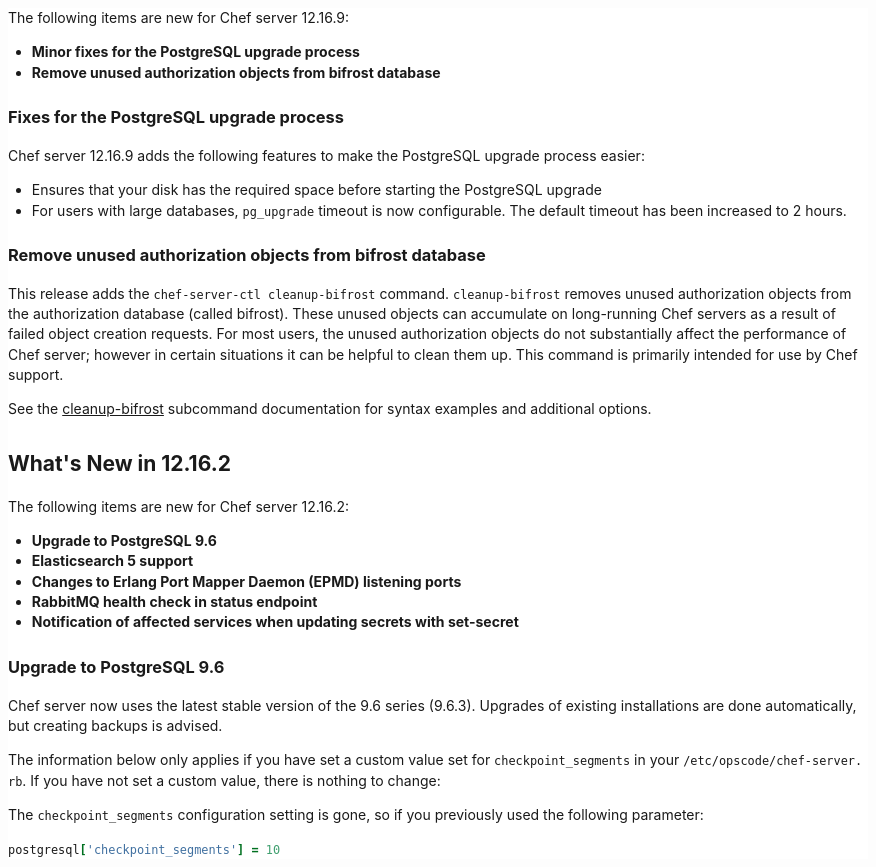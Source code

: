 The following items are new for Chef server 12.16.9:

- **Minor fixes for the PostgreSQL upgrade process**
- **Remove unused authorization objects from bifrost database**

### Fixes for the PostgreSQL upgrade process

Chef server 12.16.9 adds the following features to make the PostgreSQL
upgrade process easier:

- Ensures that your disk has the required space before starting the PostgreSQL upgrade
- For users with large databases, `pg_upgrade` timeout is now configurable. The default timeout has been increased to 2 hours.

### Remove unused authorization objects from bifrost database

This release adds the `chef-server-ctl cleanup-bifrost` command.
`cleanup-bifrost` removes unused authorization objects from the
authorization database (called bifrost). These unused objects can
accumulate on long-running Chef servers as a result of failed object
creation requests. For most users, the unused authorization objects do
not substantially affect the performance of Chef server; however in
certain situations it can be helpful to clean them up. This command is
primarily intended for use by Chef support.

See the [cleanup-bifrost](/ctl_chef_server/#cleanup-bifrost)
subcommand documentation for syntax examples and additional options.

## What's New in 12.16.2

The following items are new for Chef server 12.16.2:

- **Upgrade to PostgreSQL 9.6**
- **Elasticsearch 5 support**
- **Changes to Erlang Port Mapper Daemon (EPMD) listening ports**
- **RabbitMQ health check in status endpoint**
- **Notification of affected services when updating secrets with set-secret**

### Upgrade to PostgreSQL 9.6

Chef server now uses the latest stable version of the 9.6 series
(9.6.3). Upgrades of existing installations are done automatically, but
creating backups is advised.

The information below only applies if you have set a custom value set
for `checkpoint_segments` in your `/etc/opscode/chef-server.rb`. If you
have not set a custom value, there is nothing to change:

The `checkpoint_segments` configuration setting is gone, so if you
previously used the following parameter:

```ruby
postgresql['checkpoint_segments'] = 10
```
